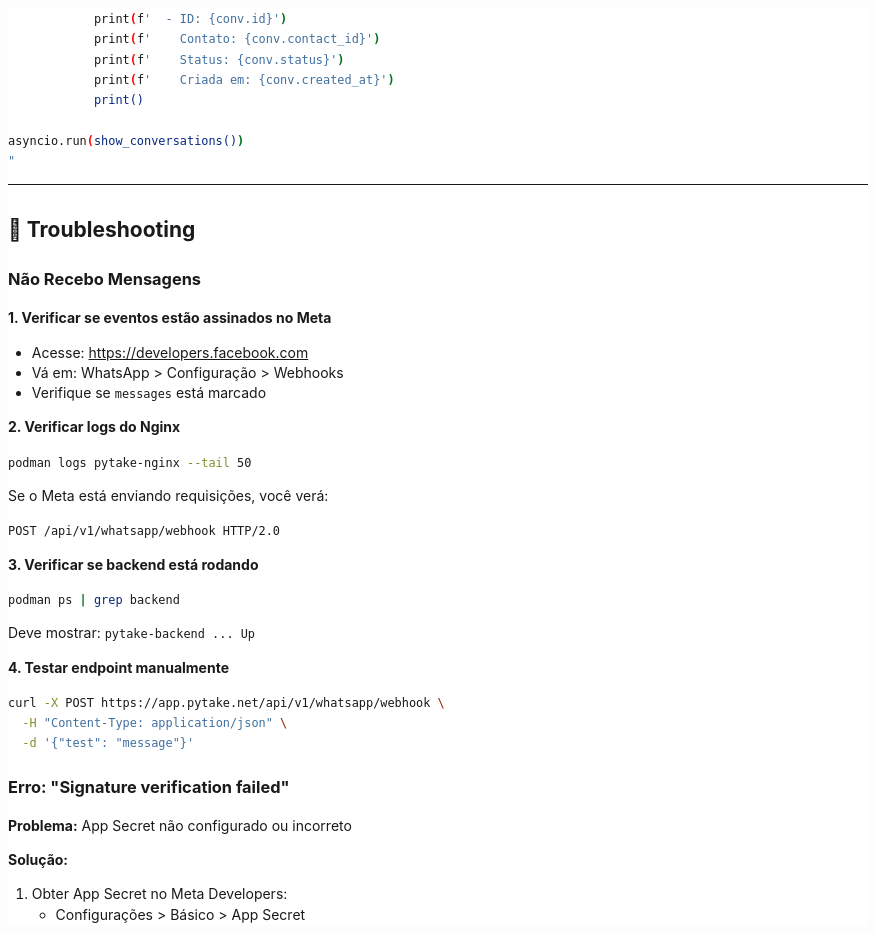 ```bash
            print(f'  - ID: {conv.id}')
            print(f'    Contato: {conv.contact_id}')
            print(f'    Status: {conv.status}')
            print(f'    Criada em: {conv.created_at}')
            print()

asyncio.run(show_conversations())
"
```

---

## 🐛 Troubleshooting

### Não Recebo Mensagens

**1. Verificar se eventos estão assinados no Meta**

- Acesse: https://developers.facebook.com
- Vá em: WhatsApp > Configuração > Webhooks
- Verifique se `messages` está marcado

**2. Verificar logs do Nginx**

```bash
podman logs pytake-nginx --tail 50
```

Se o Meta está enviando requisições, você verá:
```
POST /api/v1/whatsapp/webhook HTTP/2.0
```

**3. Verificar se backend está rodando**

```bash
podman ps | grep backend
```

Deve mostrar: `pytake-backend ... Up`

**4. Testar endpoint manualmente**

```bash
curl -X POST https://app.pytake.net/api/v1/whatsapp/webhook \
  -H "Content-Type: application/json" \
  -d '{"test": "message"}'
```

### Erro: "Signature verification failed"

**Problema:** App Secret não configurado ou incorreto

**Solução:**

1. Obter App Secret no Meta Developers:
   - Configurações > Básico > App Secret
